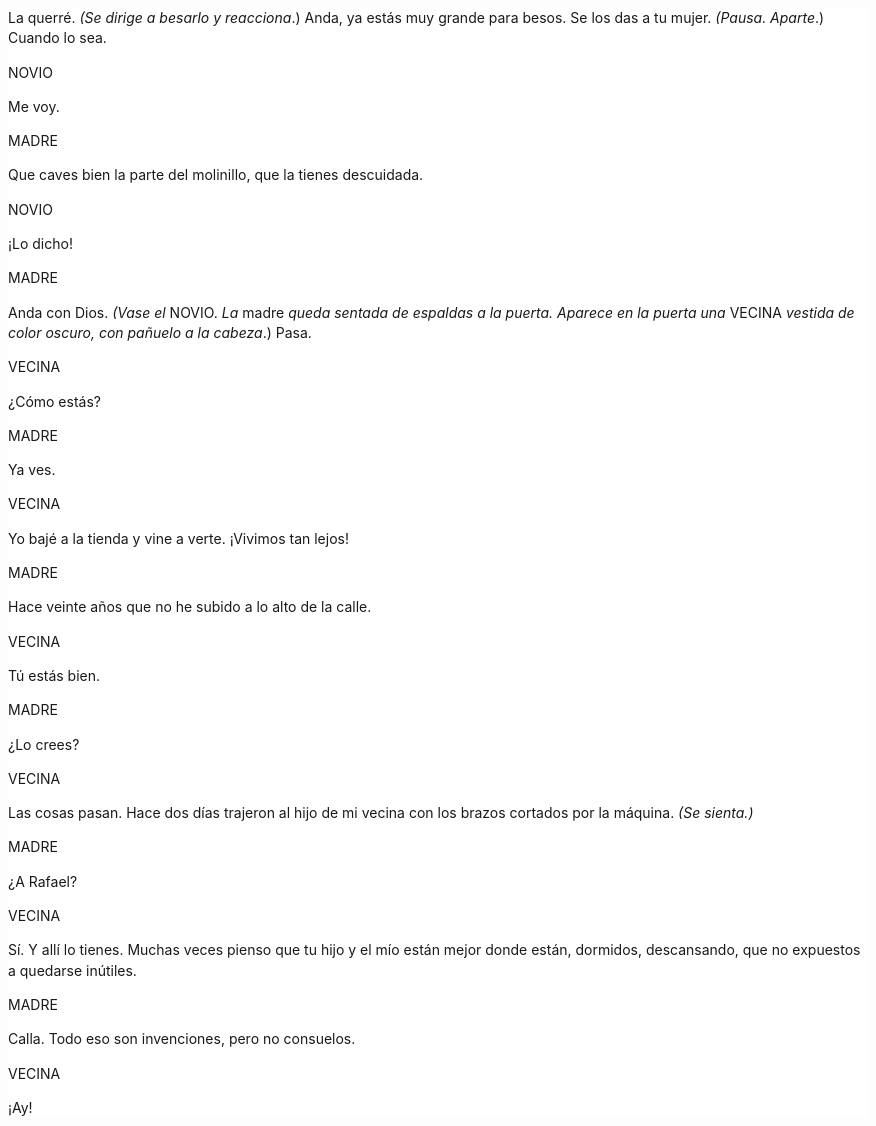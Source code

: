 La querré. *(Se dirige a besarlo y reacciona*.) Anda, ya estás muy grande para besos. Se los das a tu mujer. *(Pausa. Aparte*.) Cuando lo sea.

NOVIO

Me voy.

MADRE

Que caves bien la parte del molinillo, que la tienes descuidada.

NOVIO

¡Lo dicho!

MADRE

Anda con Dios. *(Vase el* NOVIO. *La* madre *queda sentada de espaldas a la puerta. Aparece en la puerta una* VECINA *vestida de color oscuro, con pañuelo a la cabeza*.) Pasa.

VECINA

¿Cómo estás?

MADRE

Ya ves.

VECINA

Yo bajé a la tienda y vine a verte. ¡Vivimos tan lejos!

MADRE

Hace veinte años que no he subido a lo alto de la calle.

VECINA

Tú estás bien.

MADRE

¿Lo crees?

VECINA

Las cosas pasan. Hace dos días trajeron al hijo de mi vecina con los brazos cortados por la máquina. *(Se sienta.)*

MADRE

¿A Rafael?

VECINA

Sí. Y allí lo tienes. Muchas veces pienso que tu hijo y el mío están mejor donde están, dormidos, descansando, que no expuestos a quedarse inútiles.

MADRE

Calla. Todo eso son invenciones, pero no consuelos.

VECINA

¡Ay!
